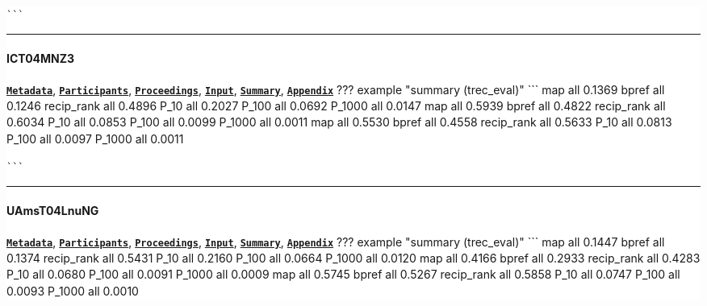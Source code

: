 	```
---
#### ICT04MNZ3 
[**`Metadata`**](./runs.md#ict04mnz3), [**`Participants`**](./participants.md#casictwang), [**`Proceedings`**](./proceedings.md#trec-2004-web-track-experiments-at-cas-ict), [**`Input`**](https://trec.nist.gov/results/trec13/web/input.ICT04MNZ3.gz), [**`Summary`**](https://trec.nist.gov/results/trec13/web/summary.ICT04MNZ3.gz), [**`Appendix`**](https://trec.nist.gov/pubs/trec13/appendices/web/cas.ict.wang.mixed.pdf)
??? example "summary (trec_eval)"
	```
	map 			 all 0.1369 
	bpref 			 all 0.1246 
	recip_rank 		 all 0.4896 
	P_10 			 all 0.2027 
	P_100 			 all 0.0692 
	P_1000 			 all 0.0147 
	map 			 all 0.5939 
	bpref 			 all 0.4822 
	recip_rank 		 all 0.6034 
	P_10 			 all 0.0853 
	P_100 			 all 0.0099 
	P_1000 			 all 0.0011 
	map 			 all 0.5530 
	bpref 			 all 0.4558 
	recip_rank 		 all 0.5633 
	P_10 			 all 0.0813 
	P_100 			 all 0.0097 
	P_1000 			 all 0.0011 

	```
---
#### UAmsT04LnuNG 
[**`Metadata`**](./runs.md#uamst04lnung), [**`Participants`**](./participants.md#uamsterdamlit), [**`Proceedings`**](./proceedings.md#language-models-for-searching-in-web-corpora), [**`Input`**](https://trec.nist.gov/results/trec13/web/input.UAmsT04LnuNG.gz), [**`Summary`**](https://trec.nist.gov/results/trec13/web/summary.UAmsT04LnuNG.gz), [**`Appendix`**](https://trec.nist.gov/pubs/trec13/appendices/web/u.amsterdam.lit.mixed.pdf)
??? example "summary (trec_eval)"
	```
	map 			 all 0.1447 
	bpref 			 all 0.1374 
	recip_rank 		 all 0.5431 
	P_10 			 all 0.2160 
	P_100 			 all 0.0664 
	P_1000 			 all 0.0120 
	map 			 all 0.4166 
	bpref 			 all 0.2933 
	recip_rank 		 all 0.4283 
	P_10 			 all 0.0680 
	P_100 			 all 0.0091 
	P_1000 			 all 0.0009 
	map 			 all 0.5745 
	bpref 			 all 0.5267 
	recip_rank 		 all 0.5858 
	P_10 			 all 0.0747 
	P_100 			 all 0.0093 
	P_1000 			 all 0.0010 
